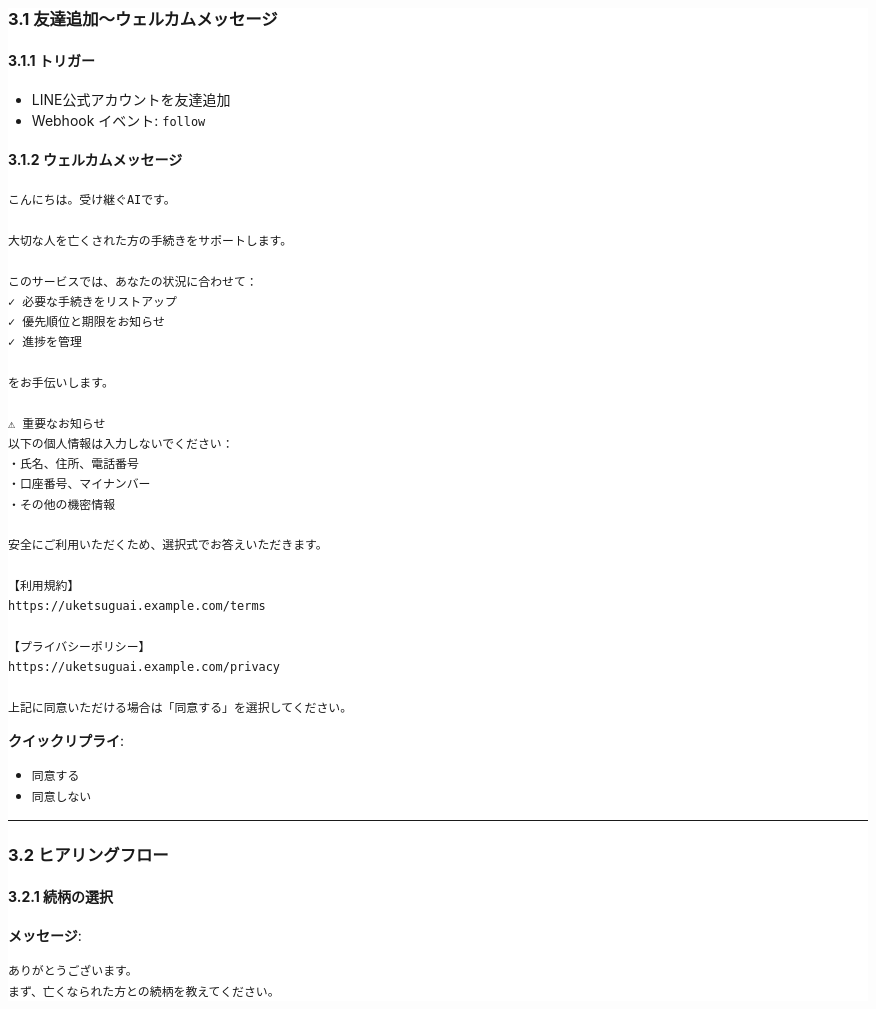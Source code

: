 ### 3.1 友達追加〜ウェルカムメッセージ

#### 3.1.1 トリガー
- LINE公式アカウントを友達追加
- Webhook イベント: `follow`

#### 3.1.2 ウェルカムメッセージ

```
こんにちは。受け継ぐAIです。

大切な人を亡くされた方の手続きをサポートします。

このサービスでは、あなたの状況に合わせて：
✓ 必要な手続きをリストアップ
✓ 優先順位と期限をお知らせ
✓ 進捗を管理

をお手伝いします。

⚠️ 重要なお知らせ
以下の個人情報は入力しないでください：
・氏名、住所、電話番号
・口座番号、マイナンバー
・その他の機密情報

安全にご利用いただくため、選択式でお答えいただきます。

【利用規約】
https://uketsuguai.example.com/terms

【プライバシーポリシー】
https://uketsuguai.example.com/privacy

上記に同意いただける場合は「同意する」を選択してください。
```

**クイックリプライ**:
- `同意する`
- `同意しない`

---

### 3.2 ヒアリングフロー

#### 3.2.1 続柄の選択

**メッセージ**:
```
ありがとうございます。
まず、亡くなられた方との続柄を教えてください。
```

